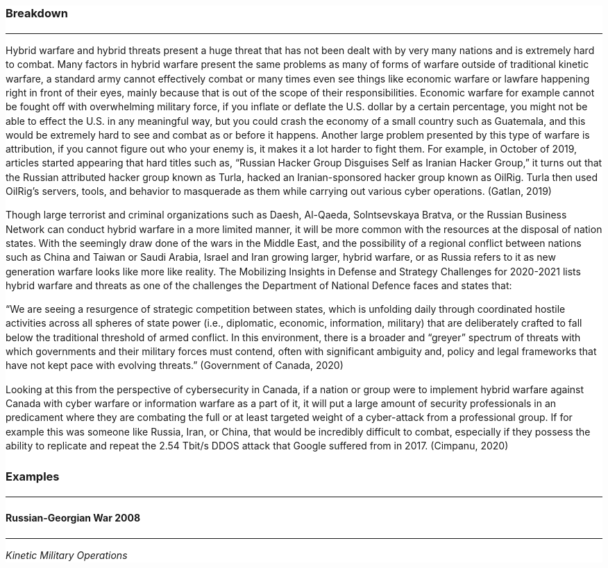 

### Breakdown
______________________________________________________________________________________________________________________________

Hybrid warfare and hybrid threats present a huge threat that has not been dealt with by very many nations and is extremely hard to combat. Many factors in hybrid warfare present the same problems as many of forms of warfare outside of traditional kinetic warfare, a standard army cannot effectively combat or many times even see things like economic warfare or lawfare happening right in front of their eyes, mainly because that is out of the scope of their responsibilities. Economic warfare for example cannot be fought off with overwhelming military force, if you inflate or deflate the U.S. dollar by a certain percentage, you might not be able to effect the U.S. in any meaningful way, but you could crash the economy of a small country such as Guatemala, and this would be extremely hard to see and combat as or before it happens. Another large problem presented by this type of warfare is attribution, if you cannot figure out who your enemy is, it makes it a lot harder to fight them. For example, in October of 2019, articles started appearing that hard titles such as, “Russian Hacker Group Disguises Self as Iranian Hacker Group,” it turns out that the Russian attributed hacker group known as Turla, hacked an Iranian-sponsored hacker group known as OilRig. Turla then used OilRig’s servers, tools, and behavior to masquerade as them while carrying out various cyber operations. (Gatlan, 2019) 
		
Though large terrorist and criminal organizations such as Daesh, Al-Qaeda, Solntsevskaya Bratva, or the Russian Business Network can conduct hybrid warfare in a more limited manner, it will be more common with the resources at the disposal of nation states. With the seemingly draw done of the wars in the Middle East, and the possibility of a regional conflict between nations such as China and Taiwan or Saudi Arabia, Israel and Iran growing larger, hybrid warfare, or as Russia refers to it as new generation warfare looks like more like reality. The Mobilizing Insights in Defense and Strategy Challenges for 2020-2021 lists hybrid warfare and threats as one of the challenges the Department of National Defence faces and states that:
		
“We are seeing a resurgence of strategic competition between states, which is unfolding daily through coordinated hostile activities across all spheres of state power (i.e., diplomatic, economic, information, military) that are deliberately crafted to fall below the traditional threshold of armed conflict. In this environment, there is a broader and “greyer” spectrum of threats with which governments and their military forces must contend, often with significant ambiguity and, policy and legal frameworks that have not kept pace with evolving threats.” (Government of Canada, 2020)	
		
Looking at this from the perspective of cybersecurity in Canada, if a nation or group were to implement hybrid warfare against Canada with cyber warfare or information warfare as a part of it, it will put a large amount of security professionals in an predicament where they are combating the full or at least targeted weight of a cyber-attack from a professional group. If for example this was someone like Russia, Iran, or China, that would be incredibly difficult to combat, especially if they possess the ability to replicate and repeat the 2.54 Tbit/s DDOS attack that Google suffered from in 2017. (Cimpanu, 2020)



### Examples
______________________________________________________________________________________________________________________________
#### Russian-Georgian War 2008
______________________________________________________________________________________________________________________________

*Kinetic Military Operations*
